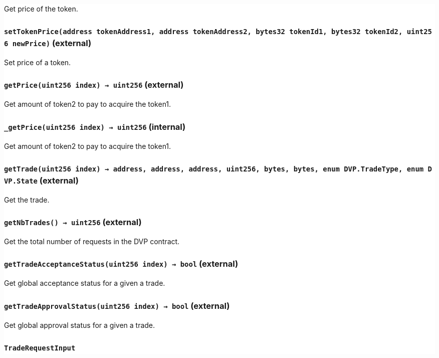

Get price of the token.


### `setTokenPrice(address tokenAddress1, address tokenAddress2, bytes32 tokenId1, bytes32 tokenId2, uint256 newPrice)` (external)



Set price of a token.


### `getPrice(uint256 index) → uint256` (external)



Get amount of token2 to pay to acquire the token1.


### `_getPrice(uint256 index) → uint256` (internal)



Get amount of token2 to pay to acquire the token1.


### `getTrade(uint256 index) → address, address, address, uint256, bytes, bytes, enum DVP.TradeType, enum DVP.State` (external)



Get the trade.


### `getNbTrades() → uint256` (external)



Get the total number of requests in the DVP contract.


### `getTradeAcceptanceStatus(uint256 index) → bool` (external)



Get global acceptance status for a given a trade.


### `getTradeApprovalStatus(uint256 index) → bool` (external)



Get global approval status for a given a trade.




### `TradeRequestInput`
